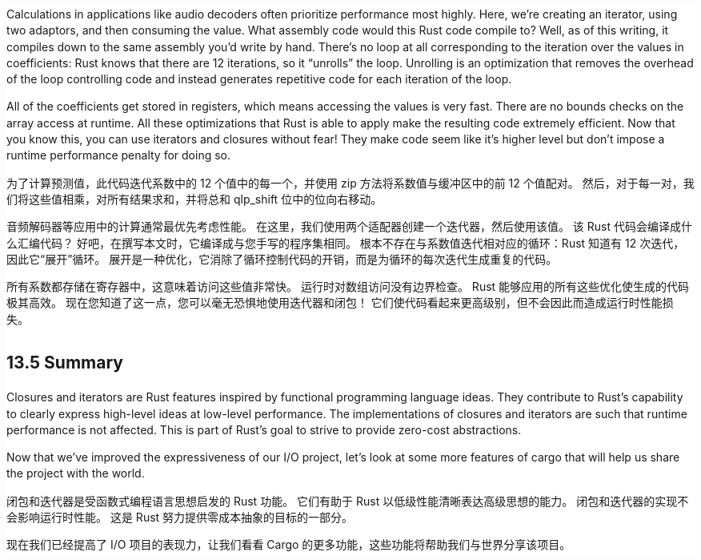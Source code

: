 Calculations in applications like audio decoders often prioritize performance most highly. Here, we’re creating an iterator, using two adaptors, and then consuming the value. What assembly code would this Rust code compile to? Well, as of this writing, it compiles down to the same assembly you’d write by hand. There’s no loop at all corresponding to the iteration over the values in coefficients: Rust knows that there are 12 iterations, so it “unrolls” the loop. Unrolling is an optimization that removes the overhead of the loop controlling code and instead generates repetitive code for each iteration of the loop.

All of the coefficients get stored in registers, which means accessing the values is very fast. There are no bounds checks on the array access at runtime. All these optimizations that Rust is able to apply make the resulting code extremely efficient. Now that you know this, you can use iterators and closures without fear! They make code seem like it’s higher level but don’t impose a runtime performance penalty for doing so.

为了计算预测值，此代码迭代系数中的 12 个值中的每一个，并使用 zip 方法将系数值与缓冲区中的前 12 个值配对。 然后，对于每一对，我们将这些值相乘，对所有结果求和，并将总和 qlp_shift 位中的位向右移动。

音频解码器等应用中的计算通常最优先考虑性能。 在这里，我们使用两个适配器创建一个迭代器，然后使用该值。 该 Rust 代码会编译成什么汇编代码？ 好吧，在撰写本文时，它编译成与您手写的程序集相同。 根本不存在与系数值迭代相对应的循环：Rust 知道有 12 次迭代，因此它“展开”循环。 展开是一种优化，它消除了循环控制代码的开销，而是为循环的每次迭代生成重复的代码。

所有系数都存储在寄存器中，这意味着访问这些值非常快。 运行时对数组访问没有边界检查。 Rust 能够应用的所有这些优化使生成的代码极其高效。 现在您知道了这一点，您可以毫无恐惧地使用迭代器和闭包！ 它们使代码看起来更高级别，但不会因此而造成运行时性能损失。

## 13.5 Summary
Closures and iterators are Rust features inspired by functional programming language ideas. They contribute to Rust’s capability to clearly express high-level ideas at low-level performance. The implementations of closures and iterators are such that runtime performance is not affected. This is part of Rust’s goal to strive to provide zero-cost abstractions.

Now that we’ve improved the expressiveness of our I/O project, let’s look at some more features of cargo that will help us share the project with the world.

闭包和迭代器是受函数式编程语言思想启发的 Rust 功能。 它们有助于 Rust 以低级性能清晰表达高级思想的能力。 闭包和迭代器的实现不会影响运行时性能。 这是 Rust 努力提供零成本抽象的目标的一部分。

现在我们已经提高了 I/O 项目的表现力，让我们看看 Cargo 的更多功能，这些功能将帮助我们与世界分享该项目。
